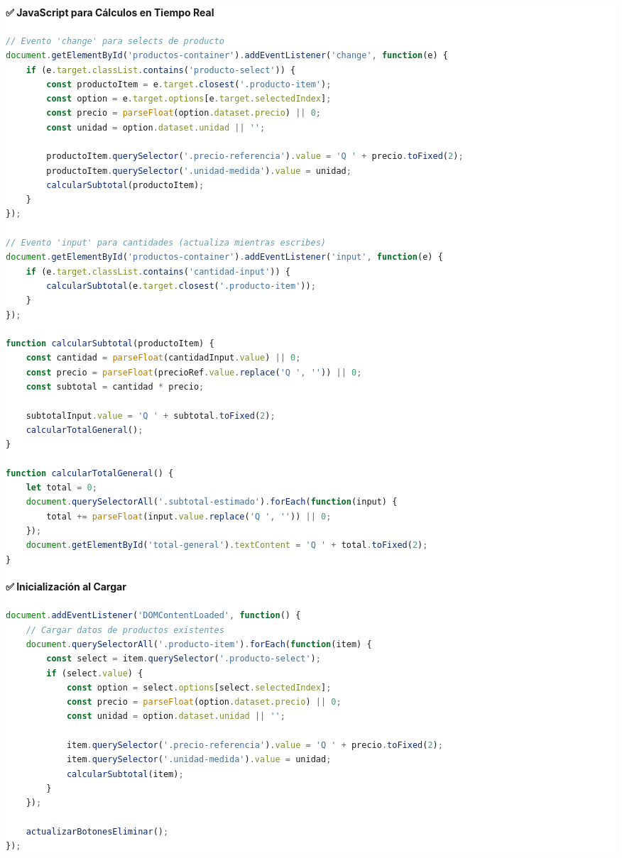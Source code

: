 #### ✅ JavaScript para Cálculos en Tiempo Real

```javascript
// Evento 'change' para selects de producto
document.getElementById('productos-container').addEventListener('change', function(e) {
    if (e.target.classList.contains('producto-select')) {
        const productoItem = e.target.closest('.producto-item');
        const option = e.target.options[e.target.selectedIndex];
        const precio = parseFloat(option.dataset.precio) || 0;
        const unidad = option.dataset.unidad || '';
        
        productoItem.querySelector('.precio-referencia').value = 'Q ' + precio.toFixed(2);
        productoItem.querySelector('.unidad-medida').value = unidad;
        calcularSubtotal(productoItem);
    }
});

// Evento 'input' para cantidades (actualiza mientras escribes)
document.getElementById('productos-container').addEventListener('input', function(e) {
    if (e.target.classList.contains('cantidad-input')) {
        calcularSubtotal(e.target.closest('.producto-item'));
    }
});

function calcularSubtotal(productoItem) {
    const cantidad = parseFloat(cantidadInput.value) || 0;
    const precio = parseFloat(precioRef.value.replace('Q ', '')) || 0;
    const subtotal = cantidad * precio;
    
    subtotalInput.value = 'Q ' + subtotal.toFixed(2);
    calcularTotalGeneral();
}

function calcularTotalGeneral() {
    let total = 0;
    document.querySelectorAll('.subtotal-estimado').forEach(function(input) {
        total += parseFloat(input.value.replace('Q ', '')) || 0;
    });
    document.getElementById('total-general').textContent = 'Q ' + total.toFixed(2);
}
```

#### ✅ Inicialización al Cargar

```javascript
document.addEventListener('DOMContentLoaded', function() {
    // Cargar datos de productos existentes
    document.querySelectorAll('.producto-item').forEach(function(item) {
        const select = item.querySelector('.producto-select');
        if (select.value) {
            const option = select.options[select.selectedIndex];
            const precio = parseFloat(option.dataset.precio) || 0;
            const unidad = option.dataset.unidad || '';
            
            item.querySelector('.precio-referencia').value = 'Q ' + precio.toFixed(2);
            item.querySelector('.unidad-medida').value = unidad;
            calcularSubtotal(item);
        }
    });
    
    actualizarBotonesEliminar();
});
```
